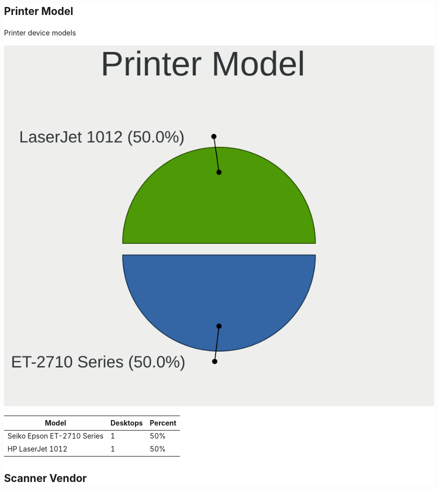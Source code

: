 Printer Model
-------------

Printer device models

![Printer Model](./images/pie_chart/printer_model.svg)


| Model                      | Desktops | Percent |
|----------------------------|----------|---------|
| Seiko Epson ET-2710 Series | 1        | 50%     |
| HP LaserJet 1012           | 1        | 50%     |

Scanner Vendor
--------------
